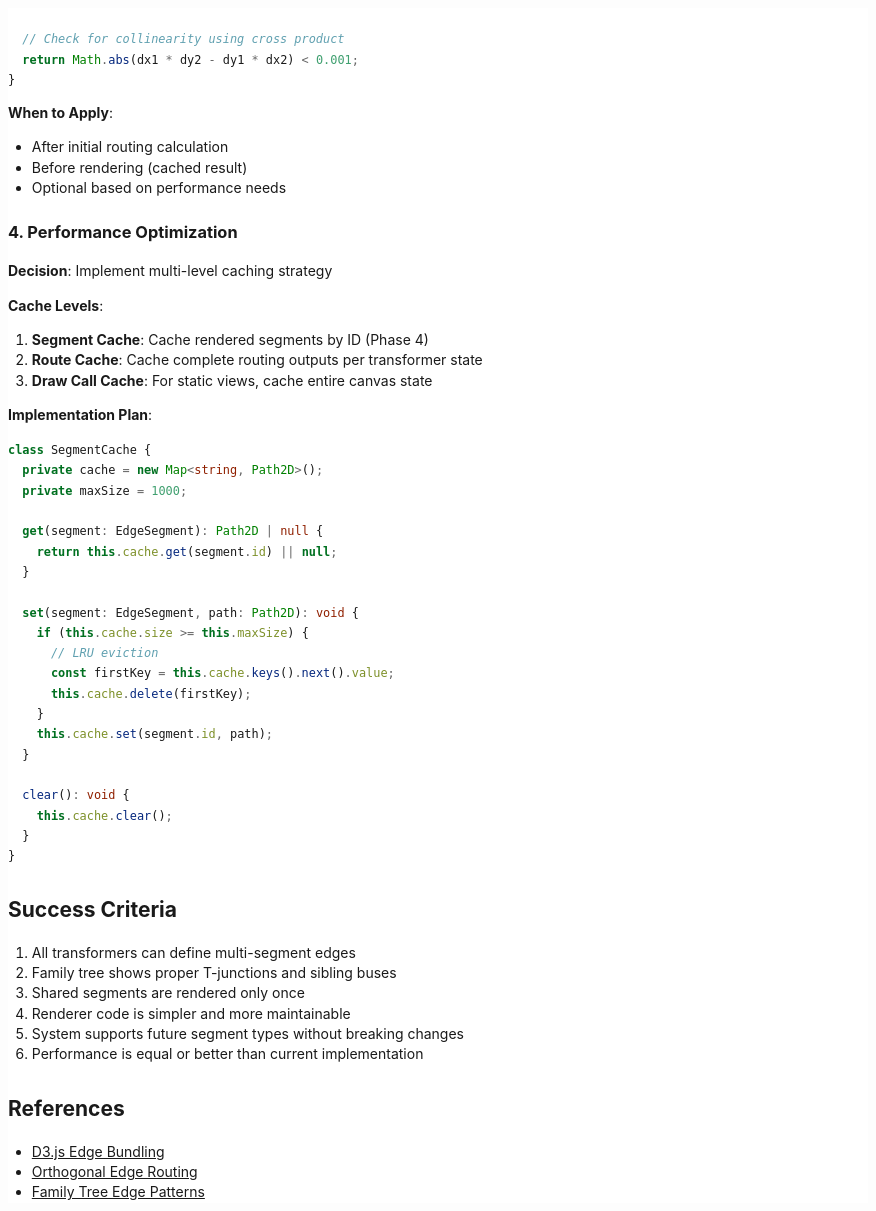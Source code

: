 ```typescript
  
  // Check for collinearity using cross product
  return Math.abs(dx1 * dy2 - dy1 * dx2) < 0.001;
}
```

**When to Apply**:
- After initial routing calculation
- Before rendering (cached result)
- Optional based on performance needs

### 4. Performance Optimization
**Decision**: Implement multi-level caching strategy

**Cache Levels**:
1. **Segment Cache**: Cache rendered segments by ID (Phase 4)
2. **Route Cache**: Cache complete routing outputs per transformer state
3. **Draw Call Cache**: For static views, cache entire canvas state

**Implementation Plan**:
```typescript
class SegmentCache {
  private cache = new Map<string, Path2D>();
  private maxSize = 1000;
  
  get(segment: EdgeSegment): Path2D | null {
    return this.cache.get(segment.id) || null;
  }
  
  set(segment: EdgeSegment, path: Path2D): void {
    if (this.cache.size >= this.maxSize) {
      // LRU eviction
      const firstKey = this.cache.keys().next().value;
      this.cache.delete(firstKey);
    }
    this.cache.set(segment.id, path);
  }
  
  clear(): void {
    this.cache.clear();
  }
}
```

## Success Criteria

1. All transformers can define multi-segment edges
2. Family tree shows proper T-junctions and sibling buses
3. Shared segments are rendered only once
4. Renderer code is simpler and more maintainable
5. System supports future segment types without breaking changes
6. Performance is equal or better than current implementation

## References

- [D3.js Edge Bundling](https://observablehq.com/@d3/hierarchical-edge-bundling)
- [Orthogonal Edge Routing](https://www.yworks.com/products/yfiles/documentation/edge-routing)
- [Family Tree Edge Patterns](https://www.familytreedna.com/learn/family-tree/)